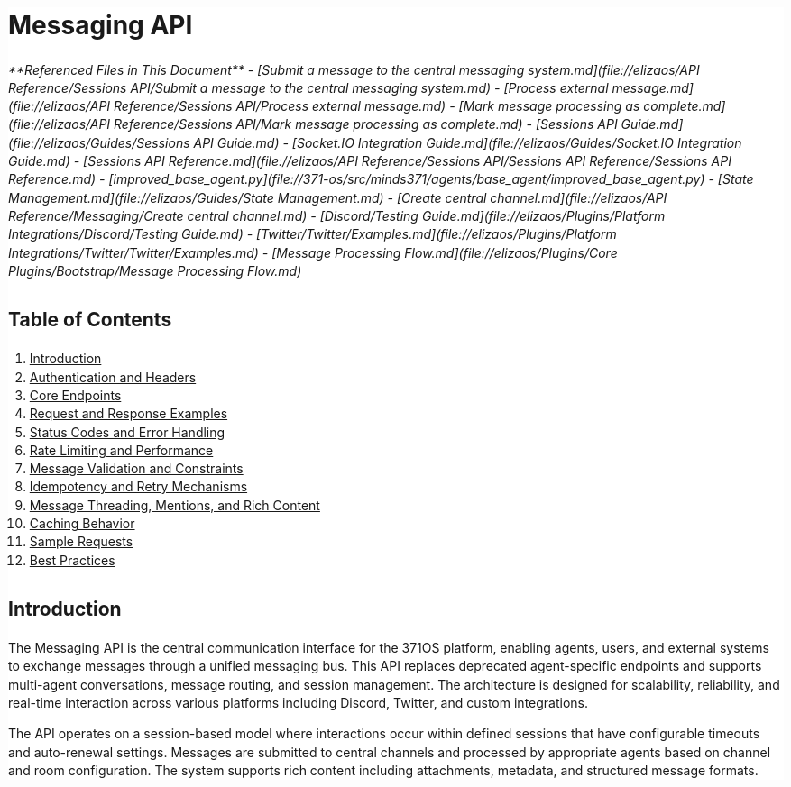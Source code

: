 # Messaging API

<cite>
**Referenced Files in This Document**   
- [Submit a message to the central messaging system.md](file://elizaos/API Reference/Sessions API/Submit a message to the central messaging system.md)
- [Process external message.md](file://elizaos/API Reference/Sessions API/Process external message.md)
- [Mark message processing as complete.md](file://elizaos/API Reference/Sessions API/Mark message processing as complete.md)
- [Sessions API Guide.md](file://elizaos/Guides/Sessions API Guide.md)
- [Socket.IO Integration Guide.md](file://elizaos/Guides/Socket.IO Integration Guide.md)
- [Sessions API Reference.md](file://elizaos/API Reference/Sessions API/Sessions API Reference/Sessions API Reference.md)
- [improved_base_agent.py](file://371-os/src/minds371/agents/base_agent/improved_base_agent.py)
- [State Management.md](file://elizaos/Guides/State Management.md)
- [Create central channel.md](file://elizaos/API Reference/Messaging/Create central channel.md)
- [Discord/Testing Guide.md](file://elizaos/Plugins/Platform Integrations/Discord/Testing Guide.md)
- [Twitter/Twitter/Examples.md](file://elizaos/Plugins/Platform Integrations/Twitter/Twitter/Examples.md)
- [Message Processing Flow.md](file://elizaos/Plugins/Core Plugins/Bootstrap/Message Processing Flow.md)
</cite>

## Table of Contents
1. [Introduction](#introduction)
2. [Authentication and Headers](#authentication-and-headers)
3. [Core Endpoints](#core-endpoints)
4. [Request and Response Examples](#request-and-response-examples)
5. [Status Codes and Error Handling](#status-codes-and-error-handling)
6. [Rate Limiting and Performance](#rate-limiting-and-performance)
7. [Message Validation and Constraints](#message-validation-and-constraints)
8. [Idempotency and Retry Mechanisms](#idempotency-and-retry-mechanisms)
9. [Message Threading, Mentions, and Rich Content](#message-threading-mentions-and-rich-content)
10. [Caching Behavior](#caching-behavior)
11. [Sample Requests](#sample-requests)
12. [Best Practices](#best-practices)

## Introduction

The Messaging API is the central communication interface for the 371OS platform, enabling agents, users, and external systems to exchange messages through a unified messaging bus. This API replaces deprecated agent-specific endpoints and supports multi-agent conversations, message routing, and session management. The architecture is designed for scalability, reliability, and real-time interaction across various platforms including Discord, Twitter, and custom integrations.

The API operates on a session-based model where interactions occur within defined sessions that have configurable timeouts and auto-renewal settings. Messages are submitted to central channels and processed by appropriate agents based on channel and room configuration. The system supports rich content including attachments, metadata, and structured message formats.

